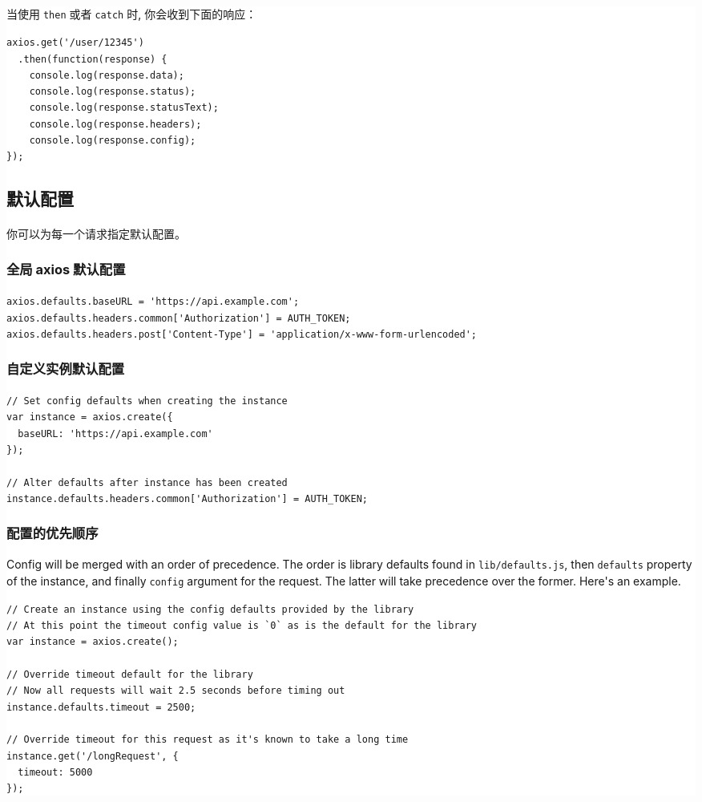 当使用 `then` 或者 `catch` 时, 你会收到下面的响应：

```
axios.get('/user/12345')
  .then(function(response) {
    console.log(response.data);
    console.log(response.status);
    console.log(response.statusText);
    console.log(response.headers);
    console.log(response.config);
});
```

## 默认配置

你可以为每一个请求指定默认配置。

### 全局 axios 默认配置

```
axios.defaults.baseURL = 'https://api.example.com';
axios.defaults.headers.common['Authorization'] = AUTH_TOKEN;
axios.defaults.headers.post['Content-Type'] = 'application/x-www-form-urlencoded';
```

### 自定义实例默认配置

```
// Set config defaults when creating the instance
var instance = axios.create({
  baseURL: 'https://api.example.com'
});

// Alter defaults after instance has been created
instance.defaults.headers.common['Authorization'] = AUTH_TOKEN;
```

### 配置的优先顺序

Config will be merged with an order of precedence. The order is library defaults found in `lib/defaults.js`, then `defaults` property of the instance, and finally `config` argument for the request. The latter will take precedence over the former. Here's an example.

```
// Create an instance using the config defaults provided by the library
// At this point the timeout config value is `0` as is the default for the library
var instance = axios.create();

// Override timeout default for the library
// Now all requests will wait 2.5 seconds before timing out
instance.defaults.timeout = 2500;

// Override timeout for this request as it's known to take a long time
instance.get('/longRequest', {
  timeout: 5000
}); 
```
